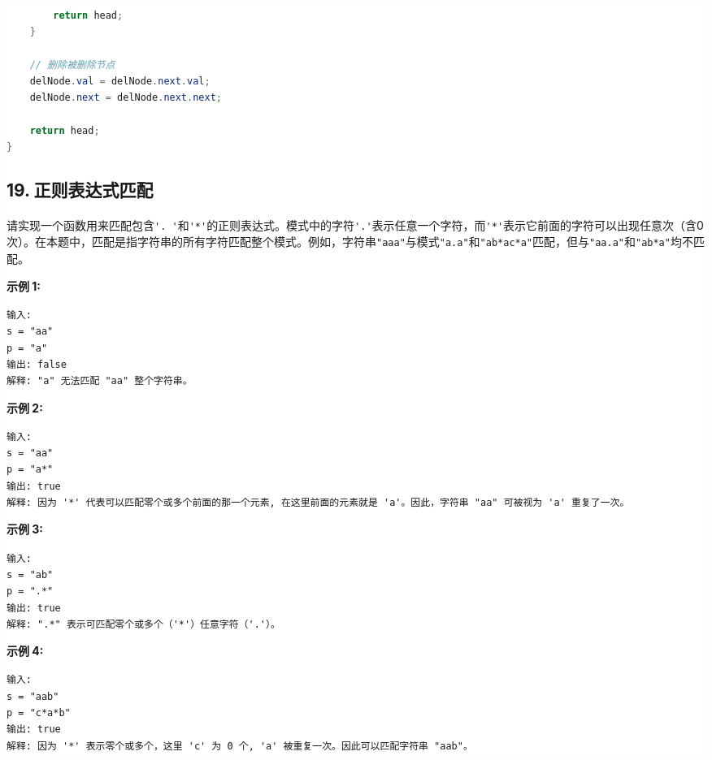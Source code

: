 ```java
        return head;
    }

    // 删除被删除节点
    delNode.val = delNode.next.val;
    delNode.next = delNode.next.next;

    return head;
}
```



## 19. 正则表达式匹配

请实现一个函数用来匹配包含`'. '`和`'*'`的正则表达式。模式中的字符`'.'`表示任意一个字符，而`'*'`表示它前面的字符可以出现任意次（含0次）。在本题中，匹配是指字符串的所有字符匹配整个模式。例如，字符串`"aaa"`与模式`"a.a"`和`"ab*ac*a"`匹配，但与`"aa.a"`和`"ab*a"`均不匹配。

**示例 1:**

```
输入:
s = "aa"
p = "a"
输出: false
解释: "a" 无法匹配 "aa" 整个字符串。
```

**示例 2:**

```
输入:
s = "aa"
p = "a*"
输出: true
解释: 因为 '*' 代表可以匹配零个或多个前面的那一个元素, 在这里前面的元素就是 'a'。因此，字符串 "aa" 可被视为 'a' 重复了一次。
```

**示例 3:**

```
输入:
s = "ab"
p = ".*"
输出: true
解释: ".*" 表示可匹配零个或多个（'*'）任意字符（'.'）。
```

**示例 4:**

```
输入:
s = "aab"
p = "c*a*b"
输出: true
解释: 因为 '*' 表示零个或多个，这里 'c' 为 0 个, 'a' 被重复一次。因此可以匹配字符串 "aab"。
```
